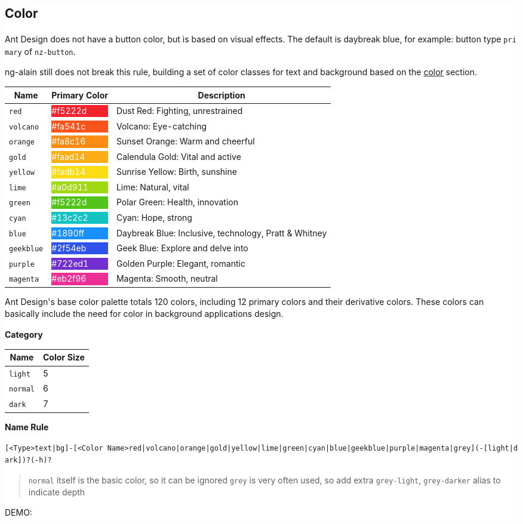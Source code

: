 ## Color

Ant Design does not have a button color, but is based on visual effects. The default is daybreak blue, for example: button type `primary` of `nz-button`.

ng-alain still does not break this rule, building a set of color classes for text and background based on the [color](//ant.design/docs/spec/colors) section.

| Name | Primary Color | Description |
| ---- | --- | --- |
| `red` | <div style="color:#fff;background-color:#f5222d;">#f5222d</div> | Dust Red: Fighting, unrestrained |
| `volcano` | <div style="color:#fff;background-color:#fa541c;">#fa541c</div> | Volcano: Eye-catching |
| `orange` | <div style="color:#fff;background-color:#fa8c16;">#fa8c16</div> | Sunset Orange: Warm and cheerful |
| `gold` | <div style="color:#fff;background-color:#faad14;">#faad14</div> | Calendula Gold: Vital and active |
| `yellow` | <div style="color:#fff;background-color:#fadb14;">#fadb14</div> | Sunrise Yellow: Birth, sunshine |
| `lime` | <div style="color:#fff;background-color:#a0d911;">#a0d911</div> | Lime: Natural, vital |
| `green` | <div style="color:#fff;background-color:#52c41a;">#f5222d</div> | Polar Green: Health, innovation |
| `cyan` | <div style="color:#fff;background-color:#13c2c2;">#13c2c2</div> | Cyan: Hope, strong |
| `blue` | <div style="color:#fff;background-color:#1890ff;">#1890ff</div> | Daybreak Blue: Inclusive, technology, Pratt & Whitney |
| `geekblue` | <div style="color:#fff;background-color:#2f54eb;">#2f54eb</div> | Geek Blue: Explore and delve into |
| `purple` | <div style="color:#fff;background-color:#722ed1;">#722ed1</div> | Golden Purple: Elegant, romantic |
| `magenta` | <div style="color:#fff;background-color:#eb2f96;">#eb2f96</div> | Magenta: Smooth, neutral |

Ant Design's base color palette totals 120 colors, including 12 primary colors and their derivative colors. These colors can basically include the need for color in background applications design.

**Category**

| Name | Color Size |
| ---- | --- |
| `light` | 5 |
| `normal` | 6 |
| `dark` | 7 |

**Name Rule**

```regex
[<Type>text|bg]-[<Color Name>red|volcano|orange|gold|yellow|lime|green|cyan|blue|geekblue|purple|magenta|grey](-[light|dark])?(-h)?
```

> `normal` itself is the basic color, so it can be ignored
> `grey` is very often used, so add extra `grey-light`, `grey-darker` alias to indicate depth

DEMO:


[comment]: <demo(table-rep)>